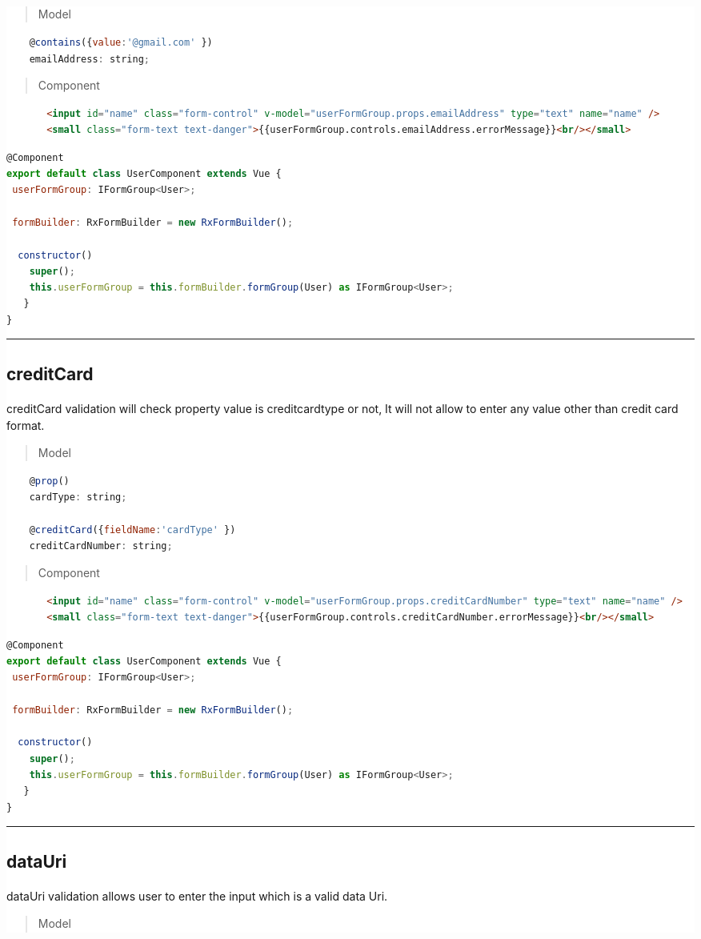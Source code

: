 > Model
```js
	@contains({value:'@gmail.com' }) 
	emailAddress: string;
```  

> Component
```html
       <input id="name" class="form-control" v-model="userFormGroup.props.emailAddress" type="text" name="name" />
       <small class="form-text text-danger">{{userFormGroup.controls.emailAddress.errorMessage}}<br/></small>	
```
```js
@Component
export default class UserComponent extends Vue {
 userFormGroup: IFormGroup<User>;

 formBuilder: RxFormBuilder = new RxFormBuilder();

  constructor() 
    super();
    this.userFormGroup = this.formBuilder.formGroup(User) as IFormGroup<User>;
   }
}
```
___
## creditCard
creditCard validation will check property value is creditcardtype or not, It will not allow to enter any value other than credit card format.
 > Model
```js
	@prop()
 	cardType: string;

	@creditCard({fieldName:'cardType' }) 
	creditCardNumber: string;
```  

> Component
```html
       <input id="name" class="form-control" v-model="userFormGroup.props.creditCardNumber" type="text" name="name" />
       <small class="form-text text-danger">{{userFormGroup.controls.creditCardNumber.errorMessage}}<br/></small>	
```
```js
@Component
export default class UserComponent extends Vue {
 userFormGroup: IFormGroup<User>;

 formBuilder: RxFormBuilder = new RxFormBuilder();

  constructor() 
    super();
    this.userFormGroup = this.formBuilder.formGroup(User) as IFormGroup<User>;
   }
}
```
___
## dataUri
dataUri validation  allows user to enter the input which is a valid data Uri.
> Model
```js
```